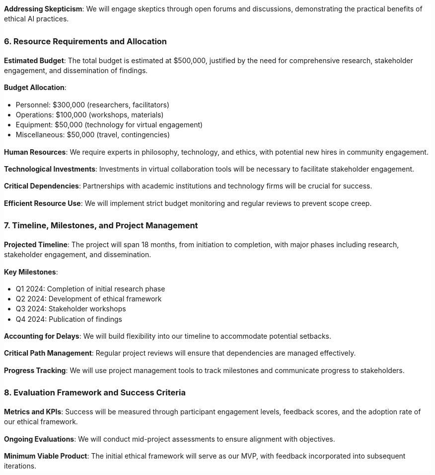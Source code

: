 **Addressing Skepticism**: We will engage skeptics through open forums and discussions, demonstrating the practical benefits of ethical AI practices.

### 6. Resource Requirements and Allocation

**Estimated Budget**: The total budget is estimated at $500,000, justified by the need for comprehensive research, stakeholder engagement, and dissemination of findings.

**Budget Allocation**: 
- Personnel: $300,000 (researchers, facilitators)
- Operations: $100,000 (workshops, materials)
- Equipment: $50,000 (technology for virtual engagement)
- Miscellaneous: $50,000 (travel, contingencies)

**Human Resources**: We require experts in philosophy, technology, and ethics, with potential new hires in community engagement.

**Technological Investments**: Investments in virtual collaboration tools will be necessary to facilitate stakeholder engagement.

**Critical Dependencies**: Partnerships with academic institutions and technology firms will be crucial for success.

**Efficient Resource Use**: We will implement strict budget monitoring and regular reviews to prevent scope creep.

### 7. Timeline, Milestones, and Project Management

**Projected Timeline**: The project will span 18 months, from initiation to completion, with major phases including research, stakeholder engagement, and dissemination.

**Key Milestones**:
- Q1 2024: Completion of initial research phase
- Q2 2024: Development of ethical framework
- Q3 2024: Stakeholder workshops
- Q4 2024: Publication of findings

**Accounting for Delays**: We will build flexibility into our timeline to accommodate potential setbacks.

**Critical Path Management**: Regular project reviews will ensure that dependencies are managed effectively.

**Progress Tracking**: We will use project management tools to track milestones and communicate progress to stakeholders.

### 8. Evaluation Framework and Success Criteria

**Metrics and KPIs**: Success will be measured through participant engagement levels, feedback scores, and the adoption rate of our ethical framework.

**Ongoing Evaluations**: We will conduct mid-project assessments to ensure alignment with objectives.

**Minimum Viable Product**: The initial ethical framework will serve as our MVP, with feedback incorporated into subsequent iterations.
